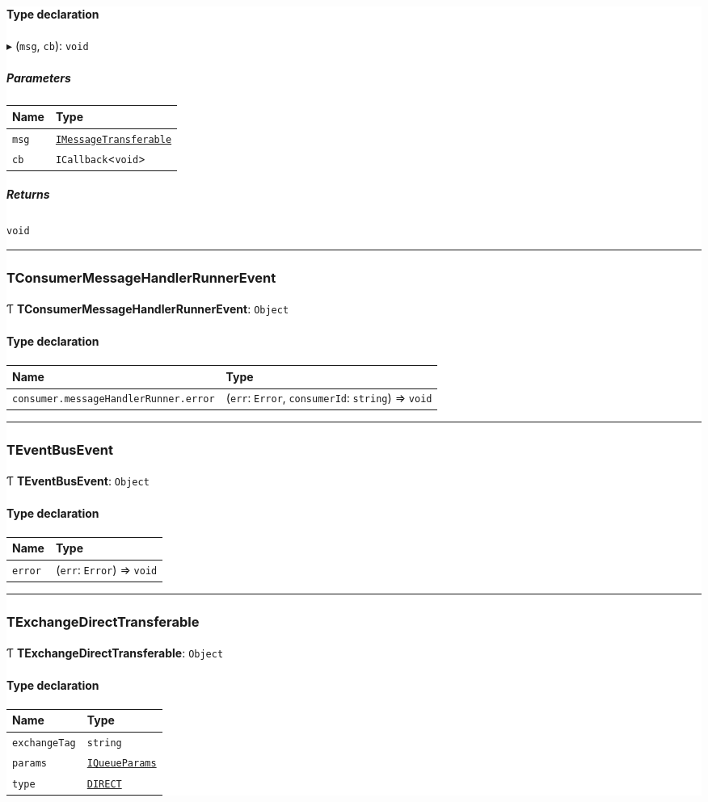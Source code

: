 #### Type declaration

▸ (`msg`, `cb`): `void`

##### Parameters

| Name | Type |
| :------ | :------ |
| `msg` | [`IMessageTransferable`](interfaces/IMessageTransferable.md) |
| `cb` | `ICallback`\<`void`\> |

##### Returns

`void`

___

### TConsumerMessageHandlerRunnerEvent

Ƭ **TConsumerMessageHandlerRunnerEvent**: `Object`

#### Type declaration

| Name | Type |
| :------ | :------ |
| `consumer.messageHandlerRunner.error` | (`err`: `Error`, `consumerId`: `string`) => `void` |

___

### TEventBusEvent

Ƭ **TEventBusEvent**: `Object`

#### Type declaration

| Name | Type |
| :------ | :------ |
| `error` | (`err`: `Error`) => `void` |

___

### TExchangeDirectTransferable

Ƭ **TExchangeDirectTransferable**: `Object`

#### Type declaration

| Name | Type |
| :------ | :------ |
| `exchangeTag` | `string` |
| `params` | [`IQueueParams`](interfaces/IQueueParams.md) |
| `type` | [`DIRECT`](enums/EExchangeType.md#direct) |
